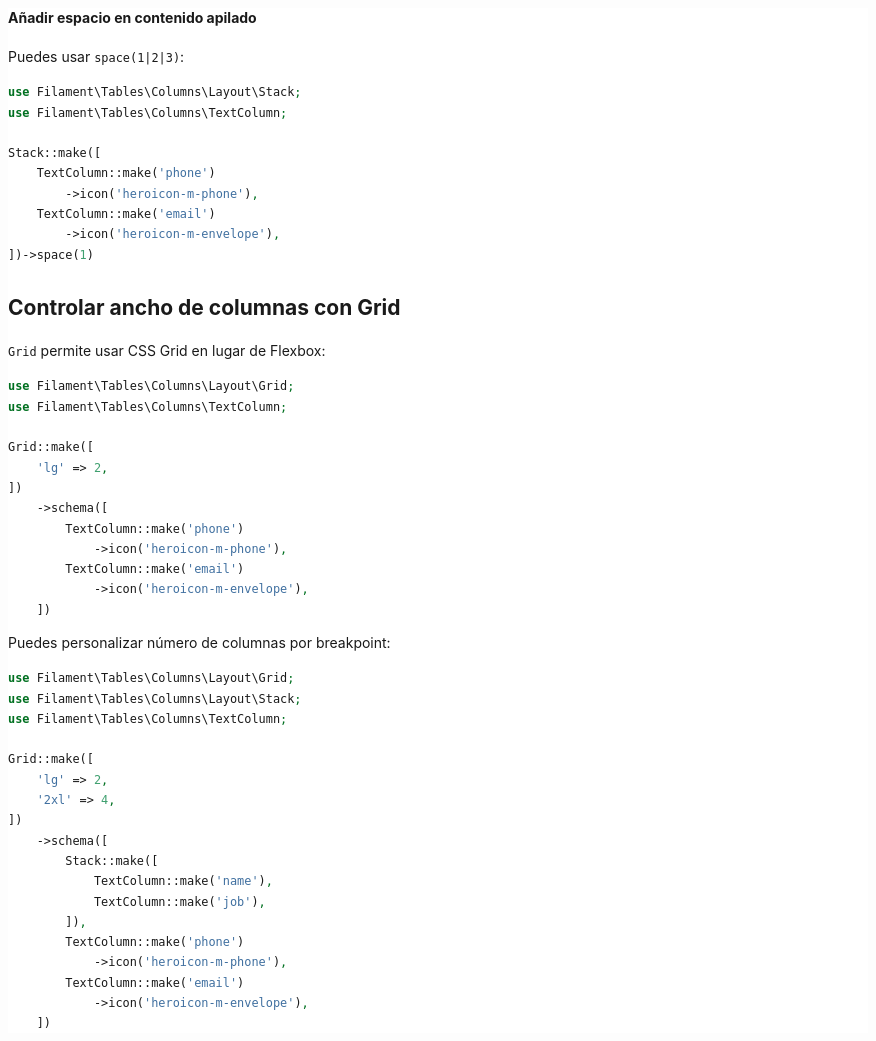 #### Añadir espacio en contenido apilado

Puedes usar `space(1|2|3)`:

```php
use Filament\Tables\Columns\Layout\Stack;
use Filament\Tables\Columns\TextColumn;

Stack::make([
    TextColumn::make('phone')
        ->icon('heroicon-m-phone'),
    TextColumn::make('email')
        ->icon('heroicon-m-envelope'),
])->space(1)
```

## Controlar ancho de columnas con Grid

`Grid` permite usar CSS Grid en lugar de Flexbox:

```php
use Filament\Tables\Columns\Layout\Grid;
use Filament\Tables\Columns\TextColumn;

Grid::make([
    'lg' => 2,
])
    ->schema([
        TextColumn::make('phone')
            ->icon('heroicon-m-phone'),
        TextColumn::make('email')
            ->icon('heroicon-m-envelope'),
    ])
```

Puedes personalizar número de columnas por breakpoint:

```php
use Filament\Tables\Columns\Layout\Grid;
use Filament\Tables\Columns\Layout\Stack;
use Filament\Tables\Columns\TextColumn;

Grid::make([
    'lg' => 2,
    '2xl' => 4,
])
    ->schema([
        Stack::make([
            TextColumn::make('name'),
            TextColumn::make('job'),
        ]),
        TextColumn::make('phone')
            ->icon('heroicon-m-phone'),
        TextColumn::make('email')
            ->icon('heroicon-m-envelope'),
    ])
```
